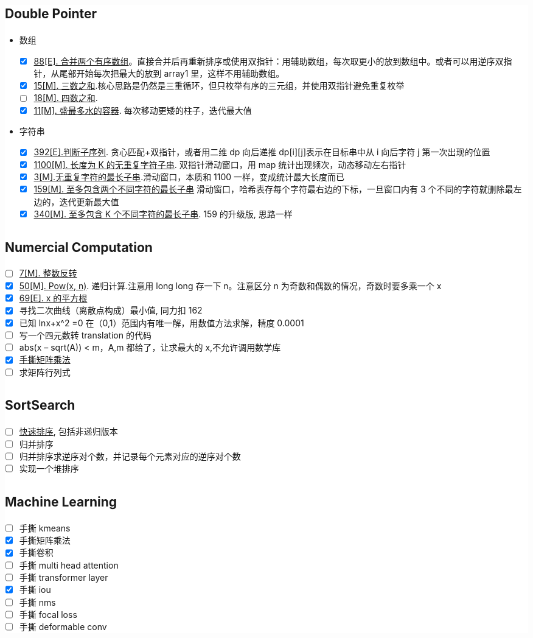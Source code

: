 ## Double Pointer

- 数组

  - [x] [88[E]. 合并两个有序数组](https://leetcode.cn/problems/merge-sorted-array/)。直接合并后再重新排序或使用双指针：用辅助数组，每次取更小的放到数组中。或者可以用逆序双指针，从尾部开始每次把最大的放到 array1 里，这样不用辅助数组。
  - [x] [15[M]. 三数之和](https://leetcode.cn/problems/3sum/).核心思路是仍然是三重循环，但只枚举有序的三元组，并使用双指针避免重复枚举
  - [ ] [18[M]. 四数之和](https://leetcode.cn/problems/4sum/).
  - [x] [11[M]. 盛最多水的容器](https://leetcode.cn/problems/container-with-most-water/). 每次移动更矮的柱子，迭代最大值

- 字符串

  - [x] [392[E].判断子序列](https://leetcode.cn/problems/is-subsequence/). 贪心匹配+双指针，或者用二维 dp 向后递推 dp[i][j]表示在目标串中从 i 向后字符 j 第一次出现的位置
  - [x] [1100[M]. 长度为 K 的无重复字符子串](https://leetcode.cn/problems/find-k-length-substrings-with-no-repeated-characters/description/). 双指针滑动窗口，用 map 统计出现频次，动态移动左右指针
  - [x] [3[M].无重复字符的最长子串](https://leetcode.cn/problems/longest-substring-without-repeating-characters/).滑动窗口，本质和 1100 一样，变成统计最大长度而已
  - [x] [159[M]. 至多包含两个不同字符的最长子串](https://leetcode.cn/problems/longest-substring-with-at-most-two-distinct-characters/) 滑动窗口，哈希表存每个字符最右边的下标，一旦窗口内有 3 个不同的字符就删除最左边的，迭代更新最大值
  - [x] [340[M]. 至多包含 K 个不同字符的最长子串](https://leetcode.cn/problems/longest-substring-with-at-most-k-distinct-characters/). 159 的升级版, 思路一样

## Numercial Computation

- [ ] [7[M]. 整数反转](https://leetcode.cn/problems/reverse-integer/)
- [x] [50[M]. Pow(x, n)](https://leetcode.cn/problems/powx-n/). 递归计算.注意用 long long 存一下 n。注意区分 n 为奇数和偶数的情况，奇数时要多乘一个 x
- [x] [69[E]. x 的平方根](https://leetcode.cn/problems/sqrtx/)
- [x] 寻找二次曲线（离散点构成）最小值, 同力扣 162
- [x] 已知 lnx+x^2 =0 在（0,1）范围内有唯一解，用数值方法求解，精度 0.0001
- [ ] 写一个四元数转 translation 的代码
- [ ] abs(x – sqrt(A)) < m，A,m 都给了，让求最大的 x,不允许调用数学库
- [x] [手撕矩阵乘法](./NumericalComputation/matrix_multiply.cc)
- [ ] 求矩阵行列式

## SortSearch

- [ ] [快速排序](./Sort/quick_sort.cc), 包括非递归版本
- [ ] 归并排序
- [ ] 归并排序求逆序对个数，并记录每个元素对应的逆序对个数
- [ ] 实现一个堆排序

## Machine Learning

- [ ] 手撕 kmeans
- [x] 手撕矩阵乘法
- [x] 手撕卷积
- [ ] 手撕 multi head attention
- [ ] 手撕 transformer layer
- [x] 手撕 iou
- [ ] 手撕 nms
- [ ] 手撕 focal loss
- [ ] 手撕 deformable conv
